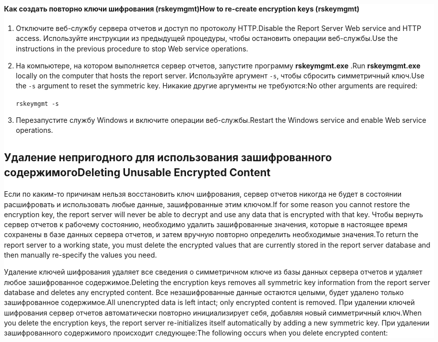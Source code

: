 #### <a name="how-to-re-create-encryption-keys-rskeymgmt"></a><span data-ttu-id="ff042-135">Как создать повторно ключи шифрования (rskeymgmt)</span><span class="sxs-lookup"><span data-stu-id="ff042-135">How to re-create encryption keys (rskeymgmt)</span></span>  
  
1.  <span data-ttu-id="ff042-136">Отключите веб-службу сервера отчетов и доступ по протоколу HTTP.</span><span class="sxs-lookup"><span data-stu-id="ff042-136">Disable the Report Server Web service and HTTP access.</span></span> <span data-ttu-id="ff042-137">Используйте инструкции из предыдущей процедуры, чтобы остановить операции веб-службы.</span><span class="sxs-lookup"><span data-stu-id="ff042-137">Use the instructions in the previous procedure to stop Web service operations.</span></span>  
  
2.  <span data-ttu-id="ff042-138">На компьютере, на котором выполняется сервер отчетов, запустите программу **rskeymgmt.exe** .</span><span class="sxs-lookup"><span data-stu-id="ff042-138">Run **rskeymgmt.exe** locally on the computer that hosts the report server.</span></span> <span data-ttu-id="ff042-139">Используйте аргумент `-s`, чтобы сбросить симметричный ключ.</span><span class="sxs-lookup"><span data-stu-id="ff042-139">Use the `-s` argument to reset the symmetric key.</span></span> <span data-ttu-id="ff042-140">Никакие другие аргументы не требуются:</span><span class="sxs-lookup"><span data-stu-id="ff042-140">No other arguments are required:</span></span>  
  
    ```  
    rskeymgmt -s  
    ```  
  
3.  <span data-ttu-id="ff042-141">Перезапустите службу Windows и включите операции веб-службы.</span><span class="sxs-lookup"><span data-stu-id="ff042-141">Restart the Windows service and enable Web service operations.</span></span>  
  
## <a name="deleting-unusable-encrypted-content"></a><span data-ttu-id="ff042-142">Удаление непригодного для использования зашифрованного содержимого</span><span class="sxs-lookup"><span data-stu-id="ff042-142">Deleting Unusable Encrypted Content</span></span>  
 <span data-ttu-id="ff042-143">Если по каким-то причинам нельзя восстановить ключ шифрования, сервер отчетов никогда не будет в состоянии расшифровать и использовать любые данные, зашифрованные этим ключом.</span><span class="sxs-lookup"><span data-stu-id="ff042-143">If for some reason you cannot restore the encryption key, the report server will never be able to decrypt and use any data that is encrypted with that key.</span></span> <span data-ttu-id="ff042-144">Чтобы вернуть сервер отчетов к рабочему состоянию, необходимо удалить зашифрованные значения, которые в настоящее время сохранены в базе данных сервера отчетов, и затем вручную повторно определить необходимые значения.</span><span class="sxs-lookup"><span data-stu-id="ff042-144">To return the report server to a working state, you must delete the encrypted values that are currently stored in the report server database and then manually re-specify the values you need.</span></span>  
  
 <span data-ttu-id="ff042-145">Удаление ключей шифрования удаляет все сведения о симметричном ключе из базы данных сервера отчетов и удаляет любое зашифрованное содержимое.</span><span class="sxs-lookup"><span data-stu-id="ff042-145">Deleting the encryption keys removes all symmetric key information from the report server database and deletes any encrypted content.</span></span> <span data-ttu-id="ff042-146">Все незашифрованные данные остаются целыми, будет удалено только зашифрованное содержимое.</span><span class="sxs-lookup"><span data-stu-id="ff042-146">All unencrypted data is left intact; only encrypted content is removed.</span></span> <span data-ttu-id="ff042-147">При удалении ключей шифрования сервер отчетов автоматически повторно инициализирует себя, добавляя новый симметричный ключ.</span><span class="sxs-lookup"><span data-stu-id="ff042-147">When you delete the encryption keys, the report server re-initializes itself automatically by adding a new symmetric key.</span></span> <span data-ttu-id="ff042-148">При удалении зашифрованного содержимого происходит следующее:</span><span class="sxs-lookup"><span data-stu-id="ff042-148">The following occurs when you delete encrypted content:</span></span>  
  